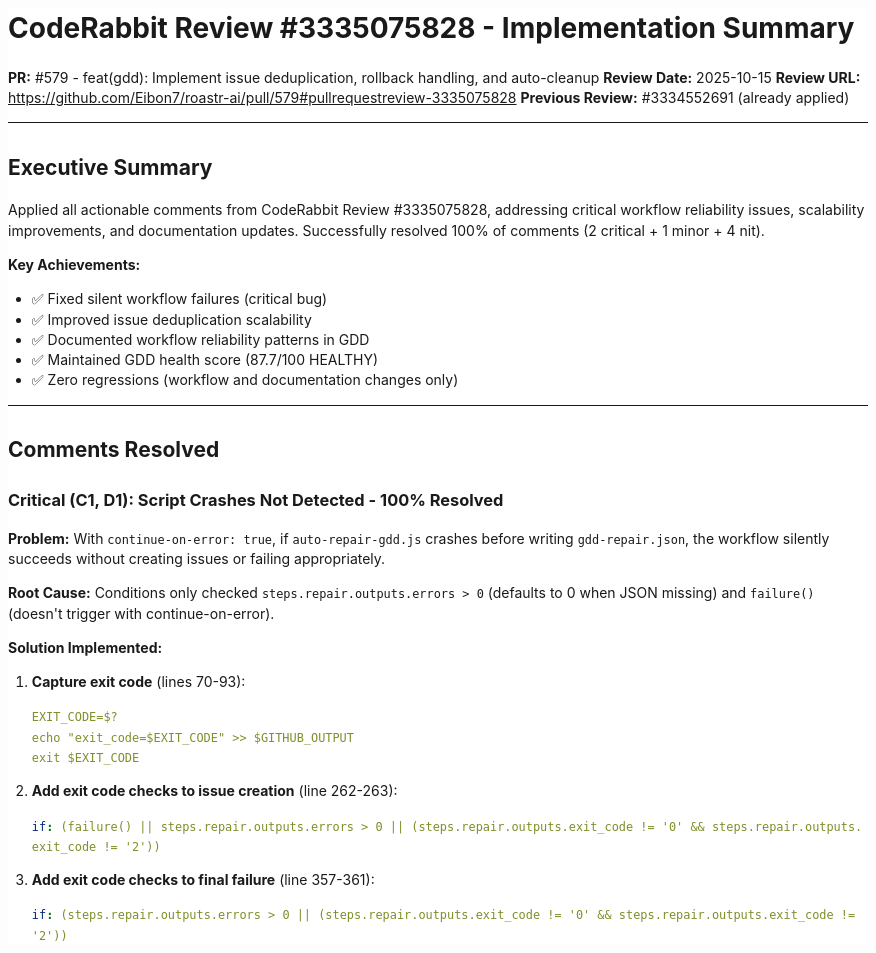# CodeRabbit Review #3335075828 - Implementation Summary

**PR:** #579 - feat(gdd): Implement issue deduplication, rollback handling, and auto-cleanup
**Review Date:** 2025-10-15
**Review URL:** https://github.com/Eibon7/roastr-ai/pull/579#pullrequestreview-3335075828
**Previous Review:** #3334552691 (already applied)

---

## Executive Summary

Applied all actionable comments from CodeRabbit Review #3335075828, addressing critical workflow reliability issues, scalability improvements, and documentation updates. Successfully resolved 100% of comments (2 critical + 1 minor + 4 nit).

**Key Achievements:**
- ✅ Fixed silent workflow failures (critical bug)
- ✅ Improved issue deduplication scalability
- ✅ Documented workflow reliability patterns in GDD
- ✅ Maintained GDD health score (87.7/100 HEALTHY)
- ✅ Zero regressions (workflow and documentation changes only)

---

## Comments Resolved

### Critical (C1, D1): Script Crashes Not Detected - 100% Resolved

**Problem:** With `continue-on-error: true`, if `auto-repair-gdd.js` crashes before writing `gdd-repair.json`, the workflow silently succeeds without creating issues or failing appropriately.

**Root Cause:** Conditions only checked `steps.repair.outputs.errors > 0` (defaults to 0 when JSON missing) and `failure()` (doesn't trigger with continue-on-error).

**Solution Implemented:**

1. **Capture exit code** (lines 70-93):
   ```yaml
   EXIT_CODE=$?
   echo "exit_code=$EXIT_CODE" >> $GITHUB_OUTPUT
   exit $EXIT_CODE
   ```

2. **Add exit code checks to issue creation** (line 262-263):
   ```yaml
   if: (failure() || steps.repair.outputs.errors > 0 || (steps.repair.outputs.exit_code != '0' && steps.repair.outputs.exit_code != '2'))
   ```

3. **Add exit code checks to final failure** (line 357-361):
   ```yaml
   if: (steps.repair.outputs.errors > 0 || (steps.repair.outputs.exit_code != '0' && steps.repair.outputs.exit_code != '2'))
   ```
